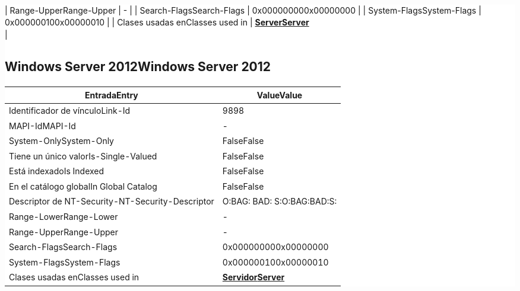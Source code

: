 | <span data-ttu-id="48c76-269">Range-Upper</span><span class="sxs-lookup"><span data-stu-id="48c76-269">Range-Upper</span></span>            | \-                                    |
| <span data-ttu-id="48c76-270">Search-Flags</span><span class="sxs-lookup"><span data-stu-id="48c76-270">Search-Flags</span></span>           | <span data-ttu-id="48c76-271">0x00000000</span><span class="sxs-lookup"><span data-stu-id="48c76-271">0x00000000</span></span>                            |
| <span data-ttu-id="48c76-272">System-Flags</span><span class="sxs-lookup"><span data-stu-id="48c76-272">System-Flags</span></span>           | <span data-ttu-id="48c76-273">0x00000010</span><span class="sxs-lookup"><span data-stu-id="48c76-273">0x00000010</span></span>                            |
| <span data-ttu-id="48c76-274">Clases usadas en</span><span class="sxs-lookup"><span data-stu-id="48c76-274">Classes used in</span></span>        | [<span data-ttu-id="48c76-275">**Server**</span><span class="sxs-lookup"><span data-stu-id="48c76-275">**Server**</span></span>](c-server.md)<br/> |



## <a name="windows-server-2012"></a><span data-ttu-id="48c76-276">Windows Server 2012</span><span class="sxs-lookup"><span data-stu-id="48c76-276">Windows Server 2012</span></span>



| <span data-ttu-id="48c76-277">Entrada</span><span class="sxs-lookup"><span data-stu-id="48c76-277">Entry</span></span> | <span data-ttu-id="48c76-278">Value</span><span class="sxs-lookup"><span data-stu-id="48c76-278">Value</span></span> |
|------------------------|---------------------------------------|
| <span data-ttu-id="48c76-279">Identificador de vínculo</span><span class="sxs-lookup"><span data-stu-id="48c76-279">Link-Id</span></span>                | <span data-ttu-id="48c76-280">98</span><span class="sxs-lookup"><span data-stu-id="48c76-280">98</span></span>                                    |
| <span data-ttu-id="48c76-281">MAPI-Id</span><span class="sxs-lookup"><span data-stu-id="48c76-281">MAPI-Id</span></span>                | \-                                    |
| <span data-ttu-id="48c76-282">System-Only</span><span class="sxs-lookup"><span data-stu-id="48c76-282">System-Only</span></span>            | <span data-ttu-id="48c76-283">False</span><span class="sxs-lookup"><span data-stu-id="48c76-283">False</span></span>                                 |
| <span data-ttu-id="48c76-284">Tiene un único valor</span><span class="sxs-lookup"><span data-stu-id="48c76-284">Is-Single-Valued</span></span>       | <span data-ttu-id="48c76-285">False</span><span class="sxs-lookup"><span data-stu-id="48c76-285">False</span></span>                                 |
| <span data-ttu-id="48c76-286">Está indexado</span><span class="sxs-lookup"><span data-stu-id="48c76-286">Is Indexed</span></span>             | <span data-ttu-id="48c76-287">False</span><span class="sxs-lookup"><span data-stu-id="48c76-287">False</span></span>                                 |
| <span data-ttu-id="48c76-288">En el catálogo global</span><span class="sxs-lookup"><span data-stu-id="48c76-288">In Global Catalog</span></span>      | <span data-ttu-id="48c76-289">False</span><span class="sxs-lookup"><span data-stu-id="48c76-289">False</span></span>                                 |
| <span data-ttu-id="48c76-290">Descriptor de NT-Security-</span><span class="sxs-lookup"><span data-stu-id="48c76-290">NT-Security-Descriptor</span></span> | <span data-ttu-id="48c76-291">O:BAG: BAD: S:</span><span class="sxs-lookup"><span data-stu-id="48c76-291">O:BAG:BAD:S:</span></span>                          |
| <span data-ttu-id="48c76-292">Range-Lower</span><span class="sxs-lookup"><span data-stu-id="48c76-292">Range-Lower</span></span>            | \-                                    |
| <span data-ttu-id="48c76-293">Range-Upper</span><span class="sxs-lookup"><span data-stu-id="48c76-293">Range-Upper</span></span>            | \-                                    |
| <span data-ttu-id="48c76-294">Search-Flags</span><span class="sxs-lookup"><span data-stu-id="48c76-294">Search-Flags</span></span>           | <span data-ttu-id="48c76-295">0x00000000</span><span class="sxs-lookup"><span data-stu-id="48c76-295">0x00000000</span></span>                            |
| <span data-ttu-id="48c76-296">System-Flags</span><span class="sxs-lookup"><span data-stu-id="48c76-296">System-Flags</span></span>           | <span data-ttu-id="48c76-297">0x00000010</span><span class="sxs-lookup"><span data-stu-id="48c76-297">0x00000010</span></span>                            |
| <span data-ttu-id="48c76-298">Clases usadas en</span><span class="sxs-lookup"><span data-stu-id="48c76-298">Classes used in</span></span>        | [<span data-ttu-id="48c76-299">**Servidor**</span><span class="sxs-lookup"><span data-stu-id="48c76-299">**Server**</span></span>](c-server.md)<br/> |



 

 





